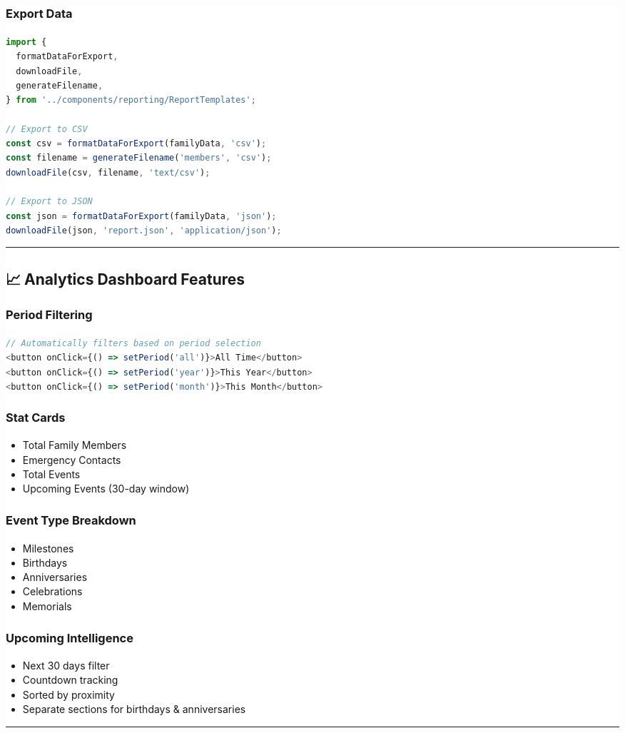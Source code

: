 ### Export Data
```javascript
import {
  formatDataForExport,
  downloadFile,
  generateFilename,
} from '../components/reporting/ReportTemplates';

// Export to CSV
const csv = formatDataForExport(familyData, 'csv');
const filename = generateFilename('members', 'csv');
downloadFile(csv, filename, 'text/csv');

// Export to JSON
const json = formatDataForExport(familyData, 'json');
downloadFile(json, 'report.json', 'application/json');
```

---

## 📈 Analytics Dashboard Features

### Period Filtering
```javascript
// Automatically filters based on period selection
<button onClick={() => setPeriod('all')}>All Time</button>
<button onClick={() => setPeriod('year')}>This Year</button>
<button onClick={() => setPeriod('month')}>This Month</button>
```

### Stat Cards
- Total Family Members
- Emergency Contacts
- Total Events
- Upcoming Events (30-day window)

### Event Type Breakdown
- Milestones
- Birthdays
- Anniversaries
- Celebrations
- Memorials

### Upcoming Intelligence
- Next 30 days filter
- Countdown tracking
- Sorted by proximity
- Separate sections for birthdays & anniversaries

---
